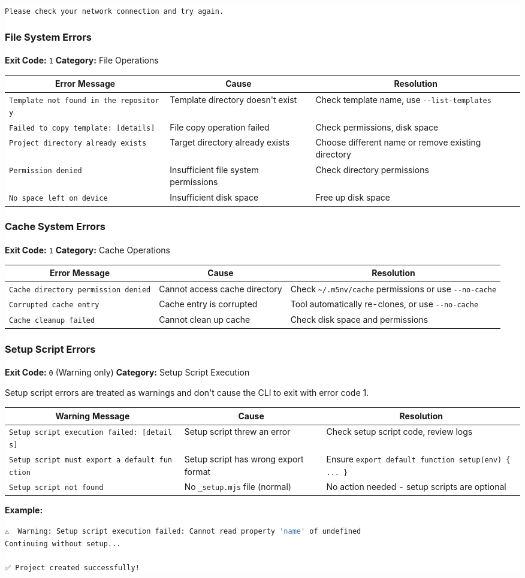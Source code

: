 ```bash
Please check your network connection and try again.
```

### File System Errors

**Exit Code:** `1`
**Category:** File Operations

| Error Message | Cause | Resolution |
|---------------|-------|------------|
| `Template not found in the repository` | Template directory doesn't exist | Check template name, use `--list-templates` |
| `Failed to copy template: [details]` | File copy operation failed | Check permissions, disk space |
| `Project directory already exists` | Target directory already exists | Choose different name or remove existing directory |
| `Permission denied` | Insufficient file system permissions | Check directory permissions |
| `No space left on device` | Insufficient disk space | Free up disk space |

### Cache System Errors

**Exit Code:** `1`
**Category:** Cache Operations

| Error Message | Cause | Resolution |
|---------------|-------|------------|
| `Cache directory permission denied` | Cannot access cache directory | Check `~/.m5nv/cache` permissions or use `--no-cache` |
| `Corrupted cache entry` | Cache entry is corrupted | Tool automatically re-clones, or use `--no-cache` |
| `Cache cleanup failed` | Cannot clean up cache | Check disk space and permissions |

### Setup Script Errors

**Exit Code:** `0` (Warning only)
**Category:** Setup Script Execution

Setup script errors are treated as warnings and don't cause the CLI to exit with error code 1.

| Warning Message | Cause | Resolution |
|-----------------|-------|------------|
| `Setup script execution failed: [details]` | Setup script threw an error | Check setup script code, review logs |
| `Setup script must export a default function` | Setup script has wrong export format | Ensure `export default function setup(env) { ... }` |
| `Setup script not found` | No `_setup.mjs` file (normal) | No action needed - setup scripts are optional |

**Example:**
```bash
⚠️  Warning: Setup script execution failed: Cannot read property 'name' of undefined
Continuing without setup...

✅ Project created successfully!
```
